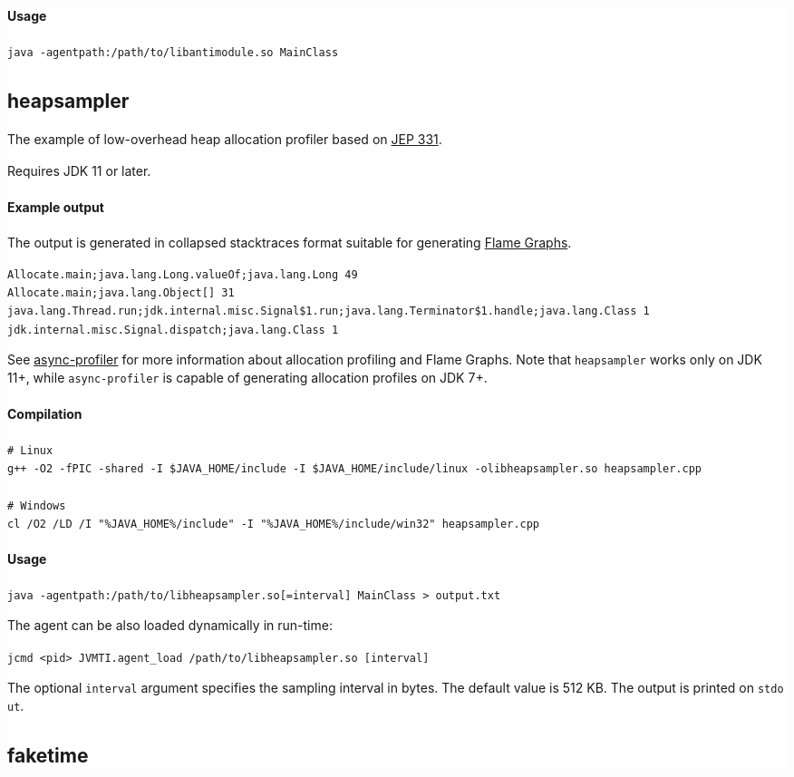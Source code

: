 #### Usage

    java -agentpath:/path/to/libantimodule.so MainClass


## heapsampler

The example of low-overhead heap allocation profiler based on
[JEP 331](https://openjdk.java.net/jeps/331).

Requires JDK 11 or later.

#### Example output

The output is generated in collapsed stacktraces format suitable for
generating [Flame Graphs](https://github.com/brendangregg/FlameGraph/).

```text
Allocate.main;java.lang.Long.valueOf;java.lang.Long 49
Allocate.main;java.lang.Object[] 31
java.lang.Thread.run;jdk.internal.misc.Signal$1.run;java.lang.Terminator$1.handle;java.lang.Class 1
jdk.internal.misc.Signal.dispatch;java.lang.Class 1
```

See [async-profiler](https://github.com/jvm-profiling-tools/async-profiler)
for more information about allocation profiling and Flame Graphs.
Note that `heapsampler` works only on JDK 11+, while `async-profiler`
is capable of generating allocation profiles on JDK 7+.

#### Compilation

    # Linux
    g++ -O2 -fPIC -shared -I $JAVA_HOME/include -I $JAVA_HOME/include/linux -olibheapsampler.so heapsampler.cpp
    
    # Windows
    cl /O2 /LD /I "%JAVA_HOME%/include" -I "%JAVA_HOME%/include/win32" heapsampler.cpp

#### Usage

    java -agentpath:/path/to/libheapsampler.so[=interval] MainClass > output.txt

The agent can be also loaded dynamically in run-time:

    jcmd <pid> JVMTI.agent_load /path/to/libheapsampler.so [interval]

The optional `interval` argument specifies the sampling interval in bytes.
The default value is 512 KB.
The output is printed on `stdout`.


## faketime
